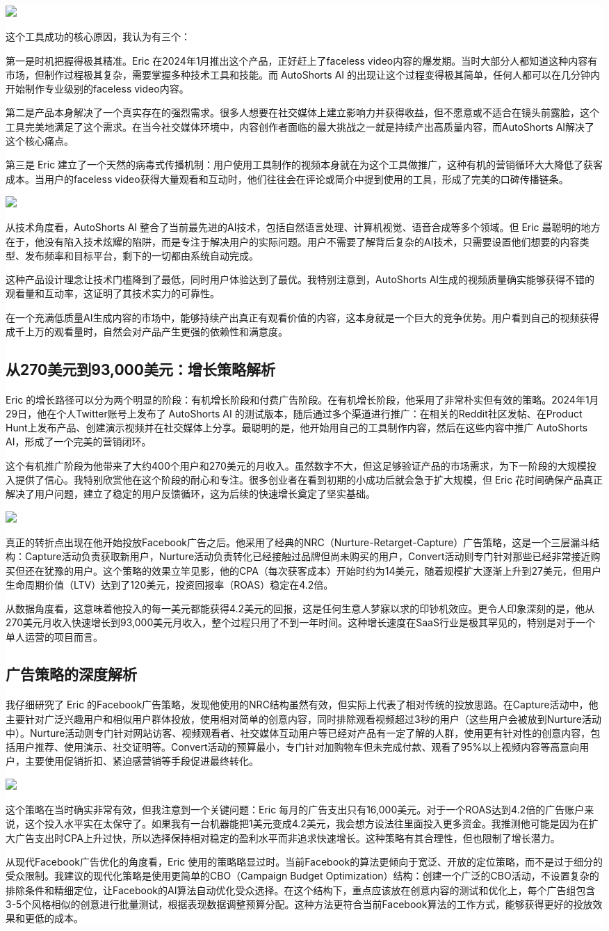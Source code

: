 ![](https://image.woshipm.com/2025/05/27/81e3effc-3ac7-11f0-8928-00163e09d72f.png)

这个工具成功的核心原因，我认为有三个：

第一是时机把握得极其精准。Eric 在2024年1月推出这个产品，正好赶上了faceless video内容的爆发期。当时大部分人都知道这种内容有市场，但制作过程极其复杂，需要掌握多种技术工具和技能。而 AutoShorts AI 的出现让这个过程变得极其简单，任何人都可以在几分钟内开始制作专业级别的faceless video内容。

第二是产品本身解决了一个真实存在的强烈需求。很多人想要在社交媒体上建立影响力并获得收益，但不愿意或不适合在镜头前露脸，这个工具完美地满足了这个需求。在当今社交媒体环境中，内容创作者面临的最大挑战之一就是持续产出高质量内容，而AutoShorts AI解决了这个核心痛点。

第三是 Eric 建立了一个天然的病毒式传播机制：用户使用工具制作的视频本身就在为这个工具做推广，这种有机的营销循环大大降低了获客成本。当用户的faceless video获得大量观看和互动时，他们往往会在评论或简介中提到使用的工具，形成了完美的口碑传播链条。

![](https://image.woshipm.com/2025/05/27/82ae6fde-3ac7-11f0-8928-00163e09d72f.png)

从技术角度看，AutoShorts AI 整合了当前最先进的AI技术，包括自然语言处理、计算机视觉、语音合成等多个领域。但 Eric 最聪明的地方在于，他没有陷入技术炫耀的陷阱，而是专注于解决用户的实际问题。用户不需要了解背后复杂的AI技术，只需要设置他们想要的内容类型、发布频率和目标平台，剩下的一切都由系统自动完成。

这种产品设计理念让技术门槛降到了最低，同时用户体验达到了最优。我特别注意到，AutoShorts AI生成的视频质量确实能够获得不错的观看量和互动率，这证明了其技术实力的可靠性。

在一个充满低质量AI生成内容的市场中，能够持续产出真正有观看价值的内容，这本身就是一个巨大的竞争优势。用户看到自己的视频获得成千上万的观看量时，自然会对产品产生更强的依赖性和满意度。

## 从270美元到93,000美元：增长策略解析

Eric 的增长路径可以分为两个明显的阶段：有机增长阶段和付费广告阶段。在有机增长阶段，他采用了非常朴实但有效的策略。2024年1月29日，他在个人Twitter账号上发布了 AutoShorts AI 的测试版本，随后通过多个渠道进行推广：在相关的Reddit社区发帖、在Product Hunt上发布产品、创建演示视频并在社交媒体上分享。最聪明的是，他开始用自己的工具制作内容，然后在这些内容中推广 AutoShorts AI，形成了一个完美的营销闭环。

这个有机推广阶段为他带来了大约400个用户和270美元的月收入。虽然数字不大，但这足够验证产品的市场需求，为下一阶段的大规模投入提供了信心。我特别欣赏他在这个阶段的耐心和专注。很多创业者在看到初期的小成功后就会急于扩大规模，但 Eric 花时间确保产品真正解决了用户问题，建立了稳定的用户反馈循环，这为后续的快速增长奠定了坚实基础。

![](https://image.woshipm.com/2025/05/27/83806430-3ac7-11f0-8928-00163e09d72f.png)

真正的转折点出现在他开始投放Facebook广告之后。他采用了经典的NRC（Nurture-Retarget-Capture）广告策略，这是一个三层漏斗结构：Capture活动负责获取新用户，Nurture活动负责转化已经接触过品牌但尚未购买的用户，Convert活动则专门针对那些已经非常接近购买但还在犹豫的用户。这个策略的效果立竿见影，他的CPA（每次获客成本）开始时约为14美元，随着规模扩大逐渐上升到27美元，但用户生命周期价值（LTV）达到了120美元，投资回报率（ROAS）稳定在4.2倍。

从数据角度看，这意味着他投入的每一美元都能获得4.2美元的回报，这是任何生意人梦寐以求的印钞机效应。更令人印象深刻的是，他从270美元月收入快速增长到93,000美元月收入，整个过程只用了不到一年时间。这种增长速度在SaaS行业是极其罕见的，特别是对于一个单人运营的项目而言。

## 广告策略的深度解析

我仔细研究了 Eric 的Facebook广告策略，发现他使用的NRC结构虽然有效，但实际上代表了相对传统的投放思路。在Capture活动中，他主要针对广泛兴趣用户和相似用户群体投放，使用相对简单的创意内容，同时排除观看视频超过3秒的用户（这些用户会被放到Nurture活动中）。Nurture活动则专门针对网站访客、视频观看者、社交媒体互动用户等已经对产品有一定了解的人群，使用更有针对性的创意内容，包括用户推荐、使用演示、社交证明等。Convert活动的预算最小，专门针对加购物车但未完成付款、观看了95%以上视频内容等高意向用户，主要使用促销折扣、紧迫感营销等手段促进最终转化。

![](https://image.woshipm.com/2025/05/27/8436fb3c-3ac7-11f0-8928-00163e09d72f.png)

这个策略在当时确实非常有效，但我注意到一个关键问题：Eric 每月的广告支出只有16,000美元。对于一个ROAS达到4.2倍的广告账户来说，这个投入水平实在太保守了。如果我有一台机器能把1美元变成4.2美元，我会想方设法往里面投入更多资金。我推测他可能是因为在扩大广告支出时CPA上升过快，所以选择保持相对稳定的盈利水平而非追求快速增长。这种策略有其合理性，但也限制了增长潜力。

从现代Facebook广告优化的角度看，Eric 使用的策略略显过时。当前Facebook的算法更倾向于宽泛、开放的定位策略，而不是过于细分的受众限制。我建议的现代化策略是使用更简单的CBO（Campaign Budget Optimization）结构：创建一个广泛的CBO活动，不设置复杂的排除条件和精细定位，让Facebook的AI算法自动优化受众选择。在这个结构下，重点应该放在创意内容的测试和优化上，每个广告组包含3-5个风格相似的创意进行批量测试，根据表现数据调整预算分配。这种方法更符合当前Facebook算法的工作方式，能够获得更好的投放效果和更低的成本。
